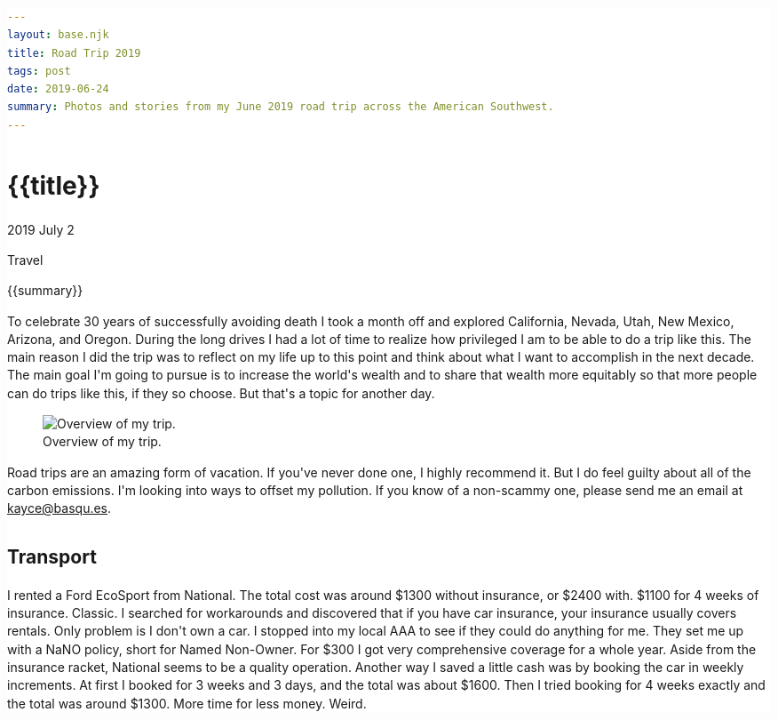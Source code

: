 ```yaml
---
layout: base.njk
title: Road Trip 2019
tags: post
date: 2019-06-24
summary: Photos and stories from my June 2019 road trip across the American Southwest.
---
```


<h1 id="title">{{title}}</h1>

<p id="time">
  <time datetime="2019-06-24">2019 July 2</time>
</p>

<p id="category">Travel</p>

<p id="summary">
  {{summary}}
</p>

To celebrate 30 years of successfully avoiding death I took a month off and
explored California, Nevada, Utah, New Mexico, Arizona, and Oregon. During the long drives I had
a lot of time to realize how privileged I am to be able to do a trip like this. The main reason
I did the trip was to reflect on my life up to this point and think about what I want to
accomplish in the next decade. The main goal I'm going to pursue is to increase the world's
wealth and to share that wealth more equitably so that more people can do trips like this, if
they so choose. But that's a topic for another day.

<figure>
  <img src="https://res.cloudinary.com/kaycebasques/image/upload/v1562095925/roadtrip2019/roadtrip2019_lnwgvn.png" 
       loading="lazy" 
       alt="Overview of my trip."
       srcset="https://res.cloudinary.com/kaycebasques/image/upload/w_500/v1562095925/roadtrip2019/roadtrip2019_lnwgvn.png 500w,
               https://res.cloudinary.com/kaycebasques/image/upload/w_750/v1562095925/roadtrip2019/roadtrip2019_lnwgvn.png 750w,
               https://res.cloudinary.com/kaycebasques/image/upload/w_1000/v1562095925/roadtrip2019/roadtrip2019_lnwgvn.png 1000w"/>
  <figcaption>
    Overview of my trip.
  </figcaption>
</figure>

Road trips are an amazing form of vacation. If you've never done one, I highly recommend it.
But I do feel guilty about all of the carbon emissions. I'm looking into ways to offset my
pollution. If you know of a non-scammy one, please send me an email at kayce@basqu.es.

<h2 id="transport">Transport</h2>

I rented a Ford EcoSport from National. The total cost was around $1300 without insurance, or
$2400 with. $1100 for 4 weeks of insurance. Classic. I searched for workarounds and discovered
that if you have car insurance, your insurance usually covers rentals. Only problem is I don't
own a car. I stopped into my local AAA to see if they could do anything for me. They set me up
with a NaNO policy, short for Named Non-Owner. For $300 I got very comprehensive coverage for
a whole year. Aside from the insurance racket, National seems to be a quality operation.
Another way I saved a little cash was by booking the car in weekly increments. At first I
booked for 3 weeks and 3 days, and the total was about $1600. Then I tried booking for 4
weeks exactly and the total was around $1300. More time for less money. Weird.
